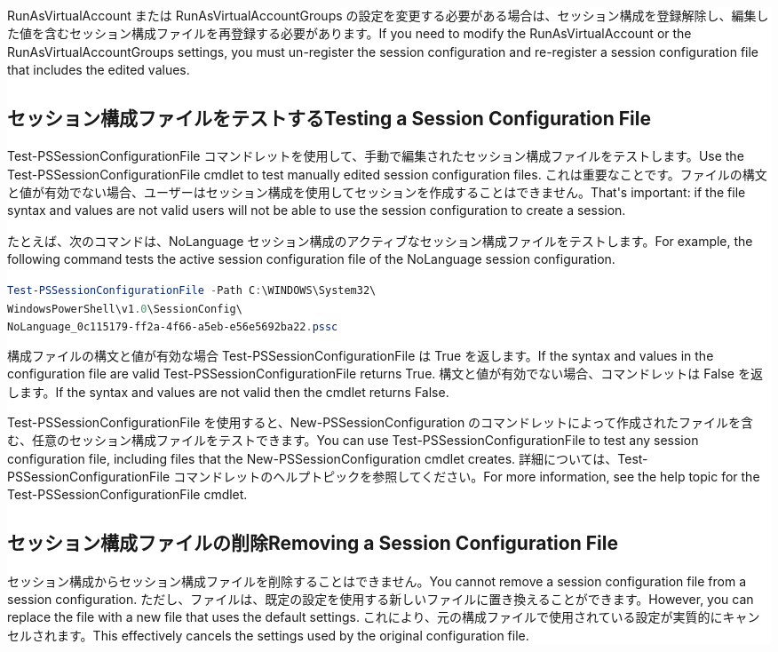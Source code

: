 <span data-ttu-id="703cd-164">RunAsVirtualAccount または RunAsVirtualAccountGroups の設定を変更する必要がある場合は、セッション構成を登録解除し、編集した値を含むセッション構成ファイルを再登録する必要があります。</span><span class="sxs-lookup"><span data-stu-id="703cd-164">If you need to modify the RunAsVirtualAccount or the RunAsVirtualAccountGroups settings, you must un-register the session configuration and re-register a session configuration file that includes the edited values.</span></span>

## <a name="testing-a-session-configuration-file"></a><span data-ttu-id="703cd-165">セッション構成ファイルをテストする</span><span class="sxs-lookup"><span data-stu-id="703cd-165">Testing a Session Configuration File</span></span>

<span data-ttu-id="703cd-166">Test-PSSessionConfigurationFile コマンドレットを使用して、手動で編集されたセッション構成ファイルをテストします。</span><span class="sxs-lookup"><span data-stu-id="703cd-166">Use the Test-PSSessionConfigurationFile cmdlet to test manually edited session configuration files.</span></span> <span data-ttu-id="703cd-167">これは重要なことです。ファイルの構文と値が有効でない場合、ユーザーはセッション構成を使用してセッションを作成することはできません。</span><span class="sxs-lookup"><span data-stu-id="703cd-167">That's important: if the file syntax and values are not valid users will not be able to use the session configuration to create a session.</span></span>

<span data-ttu-id="703cd-168">たとえば、次のコマンドは、NoLanguage セッション構成のアクティブなセッション構成ファイルをテストします。</span><span class="sxs-lookup"><span data-stu-id="703cd-168">For example, the following command tests the active session configuration file of the NoLanguage session configuration.</span></span>

```powershell
Test-PSSessionConfigurationFile -Path C:\WINDOWS\System32\
WindowsPowerShell\v1.0\SessionConfig\
NoLanguage_0c115179-ff2a-4f66-a5eb-e56e5692ba22.pssc
```

<span data-ttu-id="703cd-169">構成ファイルの構文と値が有効な場合 Test-PSSessionConfigurationFile は True を返します。</span><span class="sxs-lookup"><span data-stu-id="703cd-169">If the syntax and values in the configuration file are valid Test-PSSessionConfigurationFile returns True.</span></span> <span data-ttu-id="703cd-170">構文と値が有効でない場合、コマンドレットは False を返します。</span><span class="sxs-lookup"><span data-stu-id="703cd-170">If the syntax and values are not valid then the cmdlet returns False.</span></span>

<span data-ttu-id="703cd-171">Test-PSSessionConfigurationFile を使用すると、New-PSSessionConfiguration のコマンドレットによって作成されたファイルを含む、任意のセッション構成ファイルをテストできます。</span><span class="sxs-lookup"><span data-stu-id="703cd-171">You can use Test-PSSessionConfigurationFile to test any session configuration file, including files that the New-PSSessionConfiguration cmdlet creates.</span></span> <span data-ttu-id="703cd-172">詳細については、Test-PSSessionConfigurationFile コマンドレットのヘルプトピックを参照してください。</span><span class="sxs-lookup"><span data-stu-id="703cd-172">For more information, see the help topic for the Test-PSSessionConfigurationFile cmdlet.</span></span>

## <a name="removing-a-session-configuration-file"></a><span data-ttu-id="703cd-173">セッション構成ファイルの削除</span><span class="sxs-lookup"><span data-stu-id="703cd-173">Removing a Session Configuration File</span></span>

<span data-ttu-id="703cd-174">セッション構成からセッション構成ファイルを削除することはできません。</span><span class="sxs-lookup"><span data-stu-id="703cd-174">You cannot remove a session configuration file from a session configuration.</span></span>
<span data-ttu-id="703cd-175">ただし、ファイルは、既定の設定を使用する新しいファイルに置き換えることができます。</span><span class="sxs-lookup"><span data-stu-id="703cd-175">However, you can replace the file with a new file that uses the default settings.</span></span> <span data-ttu-id="703cd-176">これにより、元の構成ファイルで使用されている設定が実質的にキャンセルされます。</span><span class="sxs-lookup"><span data-stu-id="703cd-176">This effectively cancels the settings used by the original configuration file.</span></span>

